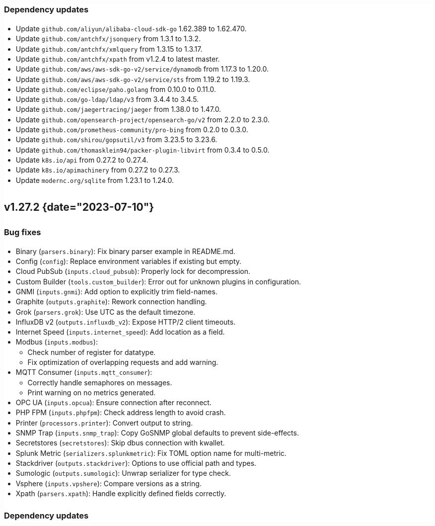 ### Dependency updates

- Update `github.com/aliyun/alibaba-cloud-sdk-go` 1.62.389 to 1.62.470.
- Update `github.com/antchfx/jsonquery` from 1.3.1 to 1.3.2.
- Update `github.com/antchfx/xmlquery` from 1.3.15 to 1.3.17.
- Update `github.com/antchfx/xpath` from v1.2.4 to latest master.
- Update `github.com/aws/aws-sdk-go-v2/service/dynamodb` from 1.17.3 to 1.20.0.
- Update `github.com/aws/aws-sdk-go-v2/service/sts` from 1.19.2 to 1.19.3.
- Update `github.com/eclipse/paho.golang` from 0.10.0 to 0.11.0.
- Update `github.com/go-ldap/ldap/v3` from 3.4.4 to 3.4.5.
- Update `github.com/jaegertracing/jaeger` from 1.38.0 to 1.47.0.
- Update `github.com/opensearch-project/opensearch-go/v2` from 2.2.0 to 2.3.0.
- Update `github.com/prometheus-community/pro-bing` from 0.2.0 to 0.3.0.
- Update `github.com/shirou/gopsutil/v3` from 3.23.5 to 3.23.6.
- Update `github.com/thomasklein94/packer-plugin-libvirt` from 0.3.4 to 0.5.0.
- Update `k8s.io/api` from 0.27.2 to 0.27.4.
- Update `k8s.io/apimachinery` from 0.27.2 to 0.27.3.
- Update `modernc.org/sqlite` from 1.23.1 to 1.24.0.

## v1.27.2 {date="2023-07-10"}

### Bug fixes

- Binary (`parsers.binary`): Fix binary parser example in README.md.
- Config (`config`): Replace environment variables if existing but empty.
- Cloud PubSub (`inputs.cloud_pubsub`): Properly lock for decompression.
- Custom Builder (`tools.custom_builder`): Error out for unknown plugins in configuration.
- GNMI (`inputs.gnmi`): Add option to explicitly trim field-names.
- Graphite (`outputs.graphite`): Rework connection handling.
- Grok (`parsers.grok`): Use UTC as the default timezone.
- InfluxDB v2 (`outputs.influxdb_v2`): Expose HTTP/2 client timeouts.
- Internet Speed (`inputs.internet_speed`): Add location as a field.
- Modbus (`inputs.modbus`):
  - Check number of register for datatype.
  - Fix optimization of overlapping requests and add warning.
- MQTT Consumer (`inputs.mqtt_consumer`):
  - Correctly handle semaphores on messages.
  - Print warning on no metrics generated.
- OPC UA (`inputs.opcua`): Ensure connection after reconnect.
- PHP FPM (`inputs.phpfpm`): Check address length to avoid crash.
- Printer (`processors.printer`): Convert output to string.
- SNMP Trap (`inputs.snmp_trap`): Copy GoSNMP global defaults to prevent side-effects.
- Secretstores (`secretstores`): Skip dbus connection with kwallet.
- Splunk Metric (`serializers.splunkmetric`): Fix TOML option name for multi-metric.
- Stackdriver (`outputs.stackdriver`): Options to use official path and types.
- Sumologic (`outputs.sumologic`): Unwrap serializer for type check.
- Vsphere (`inputs.vpshere`): Compare versions as a string.
- Xpath (`parsers.xpath`): Handle explicitly defined fields correctly.

### Dependency updates
